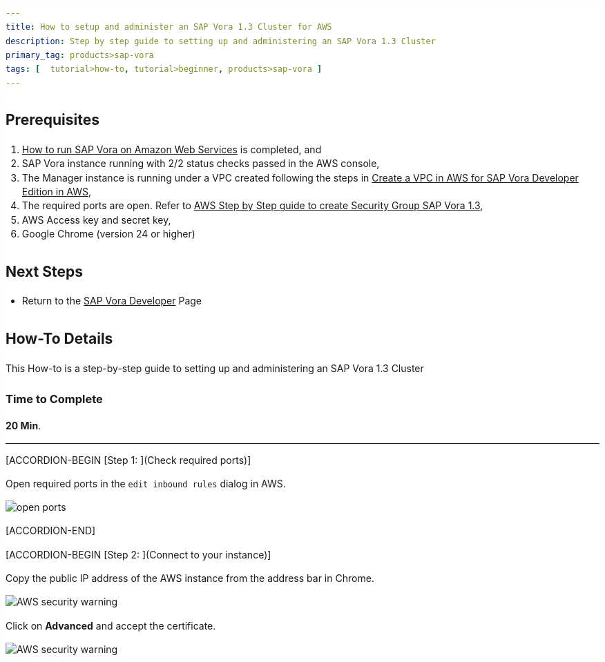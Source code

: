 ```yaml
---
title: How to setup and administer an SAP Vora 1.3 Cluster for AWS
description: Step by step guide to setting up and administering an SAP Vora 1.3 Cluster
primary_tag: products>sap-vora
tags: [  tutorial>how-to, tutorial>beginner, products>sap-vora ]
---
```

## Prerequisites  
1. [How to run SAP Vora on Amazon Web Services](http://www.sap.com/developer/how-tos/2017/02/vora-launch-aws.html) is completed, and
2. SAP Vora instance running with 2/2 status checks passed in the AWS console,
3. The Manager instance is running under a VPC created following the steps in [Create a VPC in AWS for SAP Vora Developer Edition in AWS](http://www.sap.com/developer/how-tos/2017/02/vora-aws-create-vpc.html),
4. The required ports are open. Refer to [AWS Step by Step guide to create Security Group SAP Vora 1.3](http://www.sap.com/developer/how-tos/2017/02/vora-aws-security-groups.html),
5. AWS Access key and secret key,
6. Google Chrome (version 24 or higher)


## Next Steps
 - Return to the [SAP Vora Developer](https://www.sap.com/developer/topics/vora.html) Page


## How-To Details
This How-to is a step-by-step guide to setting up and administering an SAP Vora 1.3 Cluster

### Time to Complete
**20 Min**.

---


[ACCORDION-BEGIN [Step 1: ](Check required ports)]

Open required ports in the `edit inbound rules` dialog in AWS.

![open ports](open-ports.png)


[ACCORDION-END]


[ACCORDION-BEGIN [Step 2: ](Connect to your instance)]

Copy the public IP address of the AWS instance from the address bar in Chrome.

![AWS security warning](sec-warn1.png)

Click on **Advanced** and accept the certificate.

![AWS security warning](sec-warn2.png)
